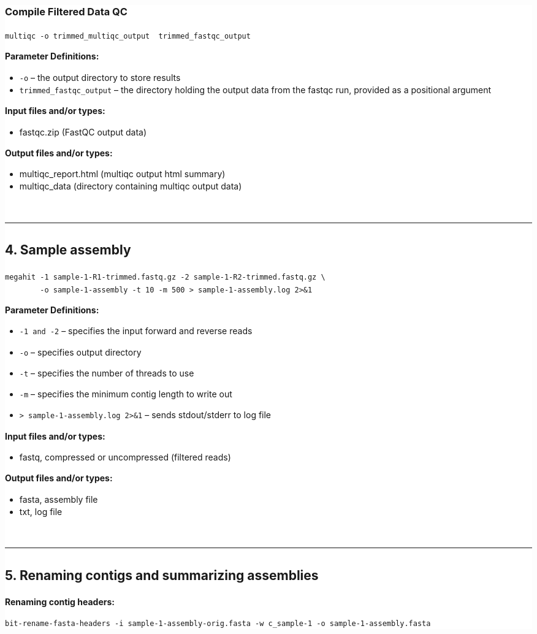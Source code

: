 
### Compile Filtered Data QC
```
multiqc -o trimmed_multiqc_output  trimmed_fastqc_output
```

**Parameter Definitions:**

*	`-o` – the output directory to store results
*	`trimmed_fastqc_output` – the directory holding the output data from the fastqc run, provided as a positional argument

**Input files and/or types:**

* fastqc.zip (FastQC output data)

**Output files and/or types:**

* multiqc_report.html (multiqc output html summary)
* multiqc_data (directory containing multiqc output data)

<br>

---

## 4. Sample assembly
```
megahit -1 sample-1-R1-trimmed.fastq.gz -2 sample-1-R2-trimmed.fastq.gz \
        -o sample-1-assembly -t 10 -m 500 > sample-1-assembly.log 2>&1
```

**Parameter Definitions:**  

*	`-1 and -2` – specifies the input forward and reverse reads

*	`-o` – specifies output directory

*	`-t` – specifies the number of threads to use

*	`-m` – specifies the minimum contig length to write out

*	`> sample-1-assembly.log 2>&1` – sends stdout/stderr to log file


**Input files and/or types:**

* fastq, compressed or uncompressed (filtered reads)

**Output files and/or types:**

* fasta, assembly file
* txt, log file

<br>

---

## 5. Renaming contigs and summarizing assemblies

**Renaming contig headers:**
```
bit-rename-fasta-headers -i sample-1-assembly-orig.fasta -w c_sample-1 -o sample-1-assembly.fasta
```
